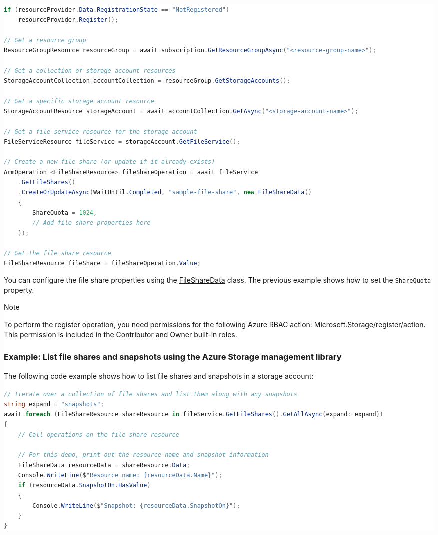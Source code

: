 ```csharp
if (resourceProvider.Data.RegistrationState == "NotRegistered")
    resourceProvider.Register();

// Get a resource group
ResourceGroupResource resourceGroup = await subscription.GetResourceGroupAsync("<resource-group-name>");

// Get a collection of storage account resources
StorageAccountCollection accountCollection = resourceGroup.GetStorageAccounts();

// Get a specific storage account resource
StorageAccountResource storageAccount = await accountCollection.GetAsync("<storage-account-name>");

// Get a file service resource for the storage account
FileServiceResource fileService = storageAccount.GetFileService();

// Create a new file share (or update if it already exists)
ArmOperation <FileShareResource> fileShareOperation = await fileService
    .GetFileShares()
    .CreateOrUpdateAsync(WaitUntil.Completed, "sample-file-share", new FileShareData()
    {
        ShareQuota = 1024,
        // Add file share properties here
    });

// Get the file share resource
FileShareResource fileShare = fileShareOperation.Value;
```

You can configure the file share properties using the [FileShareData](/dotnet/api/azure.resourcemanager.storage.filesharedata) class. The previous example shows how to set the `ShareQuota` property.

>[!NOTE]
> To perform the register operation, you need permissions for the following Azure RBAC action: Microsoft.Storage/register/action. This permission is included in the Contributor and Owner built-in roles.

### Example: List file shares and snapshots using the Azure Storage management library

The following code example shows how to list file shares and snapshots in a storage account:

```csharp
// Iterate over a collection of file shares and list them along with any snapshots
string expand = "snapshots";
await foreach (FileShareResource shareResource in fileService.GetFileShares().GetAllAsync(expand: expand))
{
    // Call operations on the file share resource

    // For this demo, print out the resource name and snapshot information
    FileShareData resourceData = shareResource.Data;
    Console.WriteLine($"Resource name: {resourceData.Name}");
    if (resourceData.SnapshotOn.HasValue)
    {
        Console.WriteLine($"Snapshot: {resourceData.SnapshotOn}");
    }
}
```
